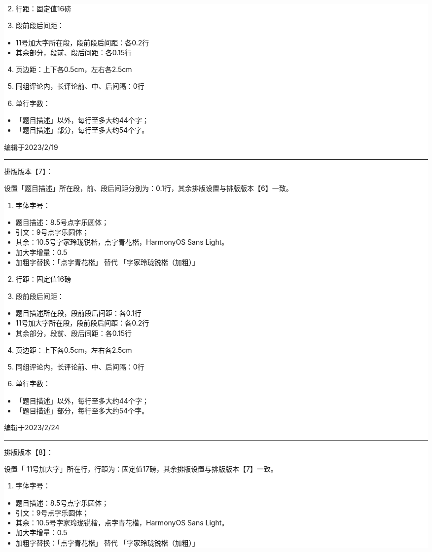 2. 行距：固定值16磅

3. 段前段后间距：

- 11号加大字所在段，段前段后间距：各0.2行
- 其余部分，段前、段后间距：各0.15行

4. 页边距：上下各0.5cm，左右各2.5cm

5. 同组评论内，长评论前、中、后间隔：0行

6. 单行字数：

-   「题目描述」以外，每行至多大约44个字；
-   「题目描述」部分，每行至多大约54个字。

编辑于2023/2/19

---

排版版本【7】：

设置「题目描述」所在段，前、段后间距分别为：0.1行，其余排版设置与排版版本【6】一致。

1. 字体字号：

- 题目描述：8.5号点字乐圆体；
- 引文：9号点字乐圆体；
- 其余：10.5号字家玲珑锐楷，点字青花楷，HarmonyOS Sans Light。
- 加大字增量：0.5
- 加粗字替换：「点字青花楷」 替代 「字家玲珑锐楷（加粗）」

2. 行距：固定值16磅

3. 段前段后间距：

- 题目描述所在段，段前段后间距：各0.1行
- 11号加大字所在段，段前段后间距：各0.2行
- 其余部分，段前、段后间距：各0.15行

4. 页边距：上下各0.5cm，左右各2.5cm

5. 同组评论内，长评论前、中、后间隔：0行

6. 单行字数：

-   「题目描述」以外，每行至多大约44个字；
-   「题目描述」部分，每行至多大约54个字。

编辑于2023/2/24

---

排版版本【8】：

设置「 11号加大字」所在行，行距为：固定值17磅，其余排版设置与排版版本【7】一致。

1. 字体字号：

- 题目描述：8.5号点字乐圆体；
- 引文：9号点字乐圆体；
- 其余：10.5号字家玲珑锐楷，点字青花楷，HarmonyOS Sans Light。
- 加大字增量：0.5
- 加粗字替换：「点字青花楷」 替代 「字家玲珑锐楷（加粗）」
